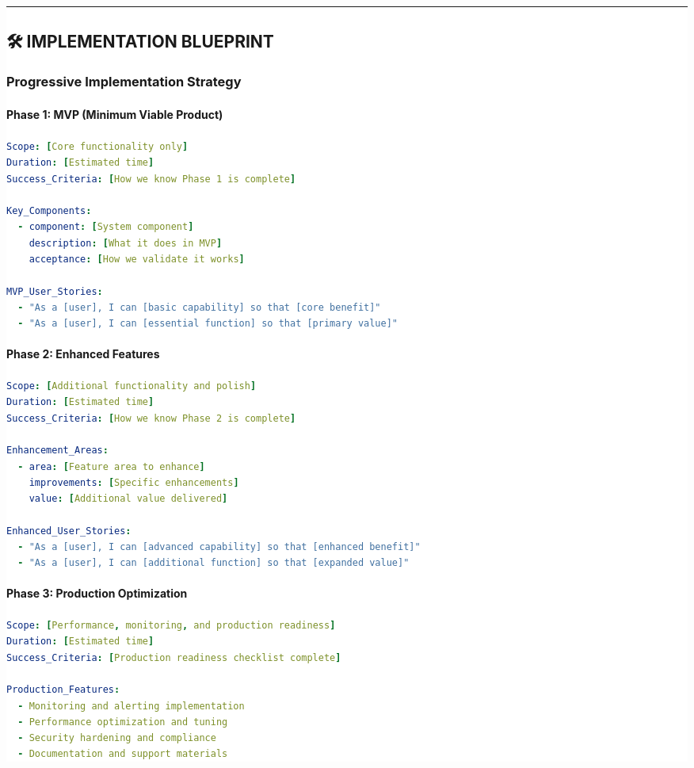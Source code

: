 
---

## 🛠️ IMPLEMENTATION BLUEPRINT

### Progressive Implementation Strategy

#### Phase 1: MVP (Minimum Viable Product)
```yaml
Scope: [Core functionality only]
Duration: [Estimated time]
Success_Criteria: [How we know Phase 1 is complete]

Key_Components:
  - component: [System component]
    description: [What it does in MVP]
    acceptance: [How we validate it works]

MVP_User_Stories:
  - "As a [user], I can [basic capability] so that [core benefit]"
  - "As a [user], I can [essential function] so that [primary value]"
```

#### Phase 2: Enhanced Features
```yaml
Scope: [Additional functionality and polish]
Duration: [Estimated time]
Success_Criteria: [How we know Phase 2 is complete]

Enhancement_Areas:
  - area: [Feature area to enhance]
    improvements: [Specific enhancements]
    value: [Additional value delivered]

Enhanced_User_Stories:
  - "As a [user], I can [advanced capability] so that [enhanced benefit]"
  - "As a [user], I can [additional function] so that [expanded value]"
```

#### Phase 3: Production Optimization
```yaml
Scope: [Performance, monitoring, and production readiness]
Duration: [Estimated time]
Success_Criteria: [Production readiness checklist complete]

Production_Features:
  - Monitoring and alerting implementation
  - Performance optimization and tuning
  - Security hardening and compliance
  - Documentation and support materials
```
